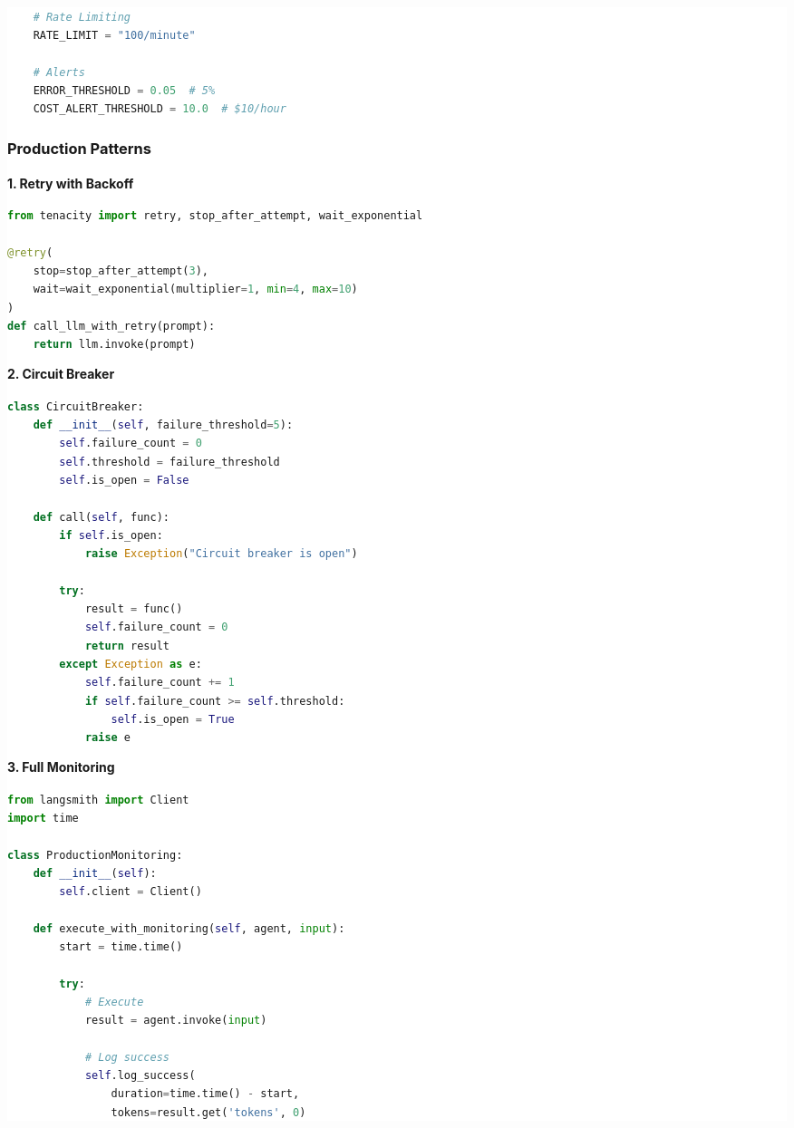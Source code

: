 ```python
    # Rate Limiting
    RATE_LIMIT = "100/minute"
    
    # Alerts
    ERROR_THRESHOLD = 0.05  # 5%
    COST_ALERT_THRESHOLD = 10.0  # $10/hour
```

### Production Patterns

**1. Retry with Backoff**
```python
from tenacity import retry, stop_after_attempt, wait_exponential

@retry(
    stop=stop_after_attempt(3),
    wait=wait_exponential(multiplier=1, min=4, max=10)
)
def call_llm_with_retry(prompt):
    return llm.invoke(prompt)
```

**2. Circuit Breaker**
```python
class CircuitBreaker:
    def __init__(self, failure_threshold=5):
        self.failure_count = 0
        self.threshold = failure_threshold
        self.is_open = False
    
    def call(self, func):
        if self.is_open:
            raise Exception("Circuit breaker is open")
        
        try:
            result = func()
            self.failure_count = 0
            return result
        except Exception as e:
            self.failure_count += 1
            if self.failure_count >= self.threshold:
                self.is_open = True
            raise e
```

**3. Full Monitoring**
```python
from langsmith import Client
import time

class ProductionMonitoring:
    def __init__(self):
        self.client = Client()
        
    def execute_with_monitoring(self, agent, input):
        start = time.time()
        
        try:
            # Execute
            result = agent.invoke(input)
            
            # Log success
            self.log_success(
                duration=time.time() - start,
                tokens=result.get('tokens', 0)
```